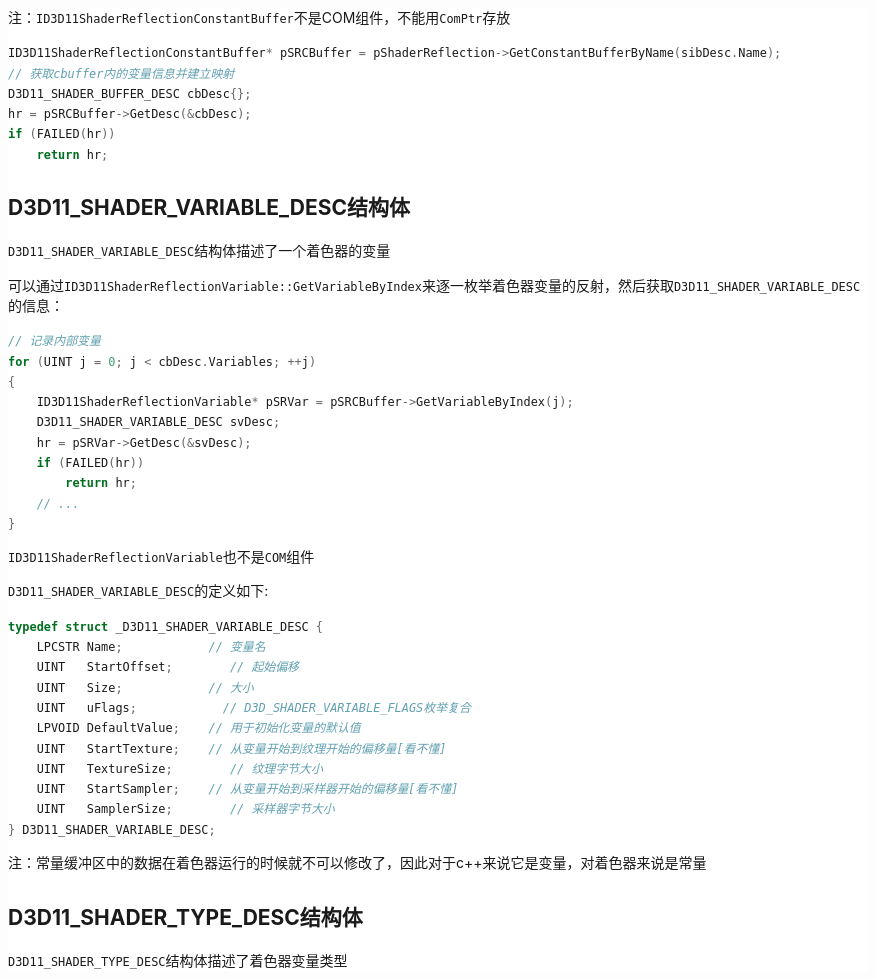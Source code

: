 注：`ID3D11ShaderReflectionConstantBuffer`不是COM组件，不能用`ComPtr`存放

```c++
ID3D11ShaderReflectionConstantBuffer* pSRCBuffer = pShaderReflection->GetConstantBufferByName(sibDesc.Name);
// 获取cbuffer内的变量信息并建立映射
D3D11_SHADER_BUFFER_DESC cbDesc{};
hr = pSRCBuffer->GetDesc(&cbDesc);
if (FAILED(hr))
    return hr;
```

## D3D11_SHADER_VARIABLE_DESC结构体

`D3D11_SHADER_VARIABLE_DESC`结构体描述了一个着色器的变量

可以通过`ID3D11ShaderReflectionVariable::GetVariableByIndex`来逐一枚举着色器变量的反射，然后获取`D3D11_SHADER_VARIABLE_DESC`的信息：

```c++
// 记录内部变量
for (UINT j = 0; j < cbDesc.Variables; ++j)
{
    ID3D11ShaderReflectionVariable* pSRVar = pSRCBuffer->GetVariableByIndex(j);
    D3D11_SHADER_VARIABLE_DESC svDesc;
    hr = pSRVar->GetDesc(&svDesc);
    if (FAILED(hr))
        return hr;
    // ...
}
```

`ID3D11ShaderReflectionVariable`也不是`COM`组件

`D3D11_SHADER_VARIABLE_DESC`的定义如下:

```c++
typedef struct _D3D11_SHADER_VARIABLE_DESC {
    LPCSTR Name;            // 变量名
    UINT   StartOffset;        // 起始偏移
    UINT   Size;            // 大小
    UINT   uFlags;            // D3D_SHADER_VARIABLE_FLAGS枚举复合
    LPVOID DefaultValue;    // 用于初始化变量的默认值
    UINT   StartTexture;    // 从变量开始到纹理开始的偏移量[看不懂]
    UINT   TextureSize;        // 纹理字节大小
    UINT   StartSampler;    // 从变量开始到采样器开始的偏移量[看不懂]
    UINT   SamplerSize;        // 采样器字节大小
} D3D11_SHADER_VARIABLE_DESC;
```

注：常量缓冲区中的数据在着色器运行的时候就不可以修改了，因此对于c++来说它是变量，对着色器来说是常量

## D3D11_SHADER_TYPE_DESC结构体

`D3D11_SHADER_TYPE_DESC`结构体描述了着色器变量类型
